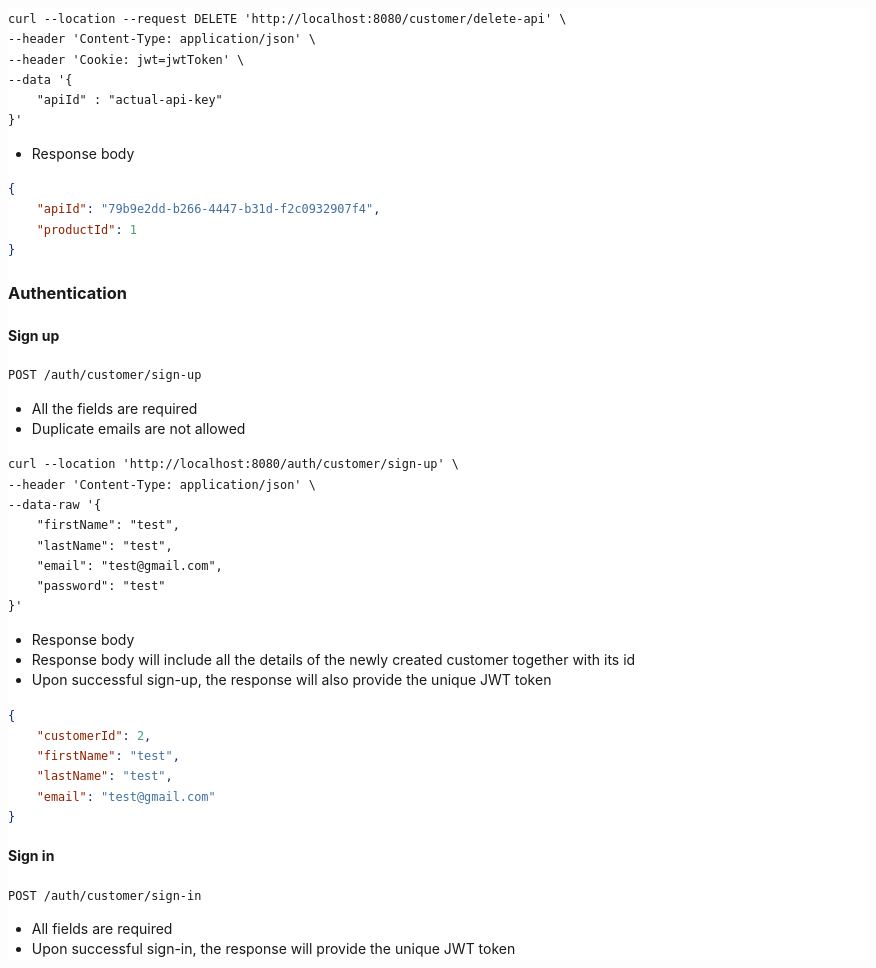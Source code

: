 ```shell
curl --location --request DELETE 'http://localhost:8080/customer/delete-api' \
--header 'Content-Type: application/json' \
--header 'Cookie: jwt=jwtToken' \
--data '{
    "apiId" : "actual-api-key"
}'
```
- Response body
```json
{
    "apiId": "79b9e2dd-b266-4447-b31d-f2c0932907f4",
    "productId": 1
}
```

### Authentication

#### Sign up

`POST /auth/customer/sign-up`

- All the fields are required
- Duplicate emails are not allowed

```shell
curl --location 'http://localhost:8080/auth/customer/sign-up' \
--header 'Content-Type: application/json' \
--data-raw '{
    "firstName": "test",
    "lastName": "test",
    "email": "test@gmail.com",
    "password": "test"
}'
```

- Response body
- Response body will include all the details of the newly created customer together with its id
- Upon successful sign-up, the response will also provide the unique JWT token

```json
{
    "customerId": 2,
    "firstName": "test",
    "lastName": "test",
    "email": "test@gmail.com"
}
```

#### Sign in

`POST /auth/customer/sign-in`

- All fields are required
- Upon successful sign-in, the response will provide the unique JWT token

